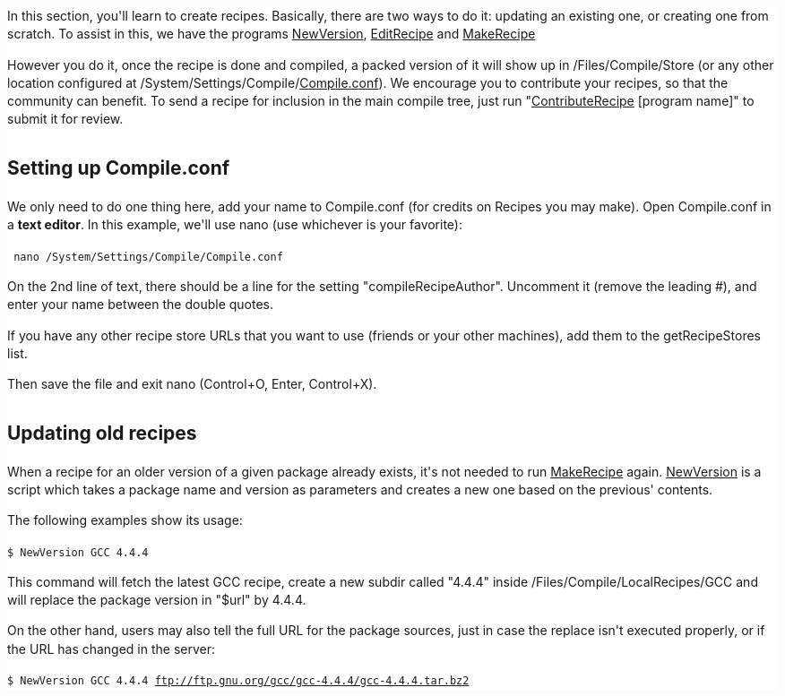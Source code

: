 In this section, you'll learn to create recipes. Basically, there are
two ways to do it: updating an existing one, or creating one from
scratch. To assist in this, we have the programs
[NewVersion](NewVersion "wikilink"), [EditRecipe](EditRecipe "wikilink")
and [MakeRecipe](MakeRecipe "wikilink")

However you do it, once the recipe is done and compiled, a packed
version of it will show up in /Files/Compile/Store (or any other
location configured at
/System/Settings/Compile/[Compile.conf](Compile.conf "wikilink")). We
encourage you to contribute your recipes, so that the community can
benefit. To send a recipe for inclusion in the main compile tree, just
run "[ContributeRecipe](ContributeRecipe "wikilink") [program name]" to
submit it for review.

Setting up Compile.conf
-----------------------

We only need to do one thing here, add your name to Compile.conf (for
credits on Recipes you may make). Open Compile.conf in a **text
editor**. In this example, we'll use nano (use whichever is your
favorite):

` nano /System/Settings/Compile/Compile.conf`

On the 2nd line of text, there should be a line for the setting
"compileRecipeAuthor". Uncomment it (remove the leading \#), and enter
your name between the double quotes.

If you have any other recipe store URLs that you want to use (friends or
your other machines), add them to the getRecipeStores list.

Then save the file and exit nano (Control+O, Enter, Control+X).

Updating old recipes
--------------------

When a recipe for an older version of a given package already exists,
it's not needed to run [MakeRecipe](MakeRecipe "wikilink") again.
[NewVersion](NewVersion "wikilink") is a script which takes a package
name and version as parameters and creates a new one based on the
previous' contents.

The following examples show its usage:

`$ NewVersion GCC 4.4.4`

This command will fetch the latest GCC recipe, create a new subdir
called "4.4.4" inside /Files/Compile/LocalRecipes/GCC and will replace
the package version in "\$url" by 4.4.4.

On the other hand, users may also tell the full URL for the package
sources, just in case the replace isn't executed properly, or if the URL
has changed in the server:

`$ NewVersion GCC 4.4.4 `[`ftp://ftp.gnu.org/gcc/gcc-4.4.4/gcc-4.4.4.tar.bz2`](ftp://ftp.gnu.org/gcc/gcc-4.4.4/gcc-4.4.4.tar.bz2)
